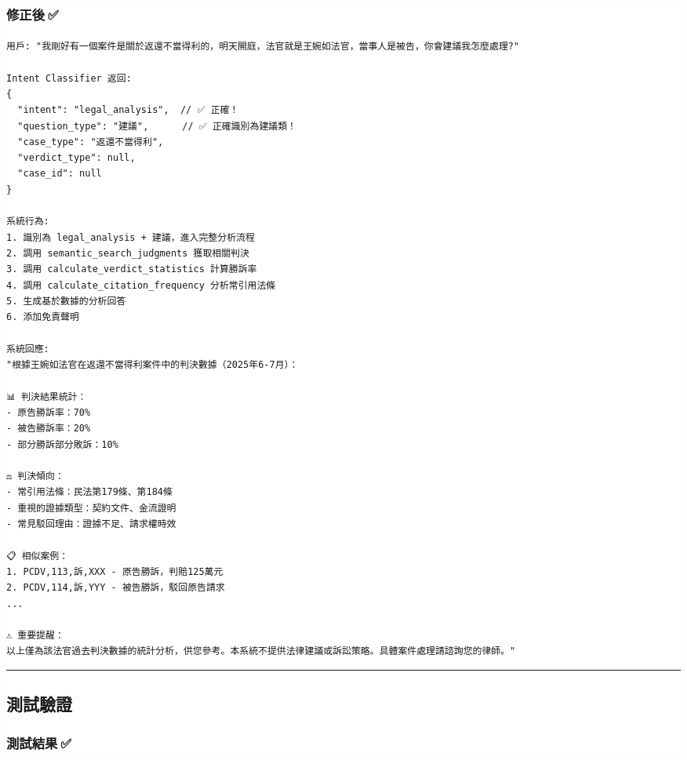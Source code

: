 ```
```

### 修正後 ✅

```
用戶: "我剛好有一個案件是關於返還不當得利的，明天開庭，法官就是王婉如法官，當事人是被告，你會建議我怎麼處理?"

Intent Classifier 返回:
{
  "intent": "legal_analysis",  // ✅ 正確！
  "question_type": "建議",      // ✅ 正確識別為建議類！
  "case_type": "返還不當得利",
  "verdict_type": null,
  "case_id": null
}

系統行為:
1. 識別為 legal_analysis + 建議，進入完整分析流程
2. 調用 semantic_search_judgments 獲取相關判決
3. 調用 calculate_verdict_statistics 計算勝訴率
4. 調用 calculate_citation_frequency 分析常引用法條
5. 生成基於數據的分析回答
6. 添加免責聲明

系統回應:
"根據王婉如法官在返還不當得利案件中的判決數據（2025年6-7月）：

📊 判決結果統計：
- 原告勝訴率：70%
- 被告勝訴率：20%
- 部分勝訴部分敗訴：10%

⚖️ 判決傾向：
- 常引用法條：民法第179條、第184條
- 重視的證據類型：契約文件、金流證明
- 常見駁回理由：證據不足、請求權時效

📋 相似案例：
1. PCDV,113,訴,XXX - 原告勝訴，判賠125萬元
2. PCDV,114,訴,YYY - 被告勝訴，駁回原告請求
...

⚠️ 重要提醒：
以上僅為該法官過去判決數據的統計分析，供您參考。本系統不提供法律建議或訴訟策略。具體案件處理請諮詢您的律師。"
```

---

## 測試驗證

### 測試結果 ✅
